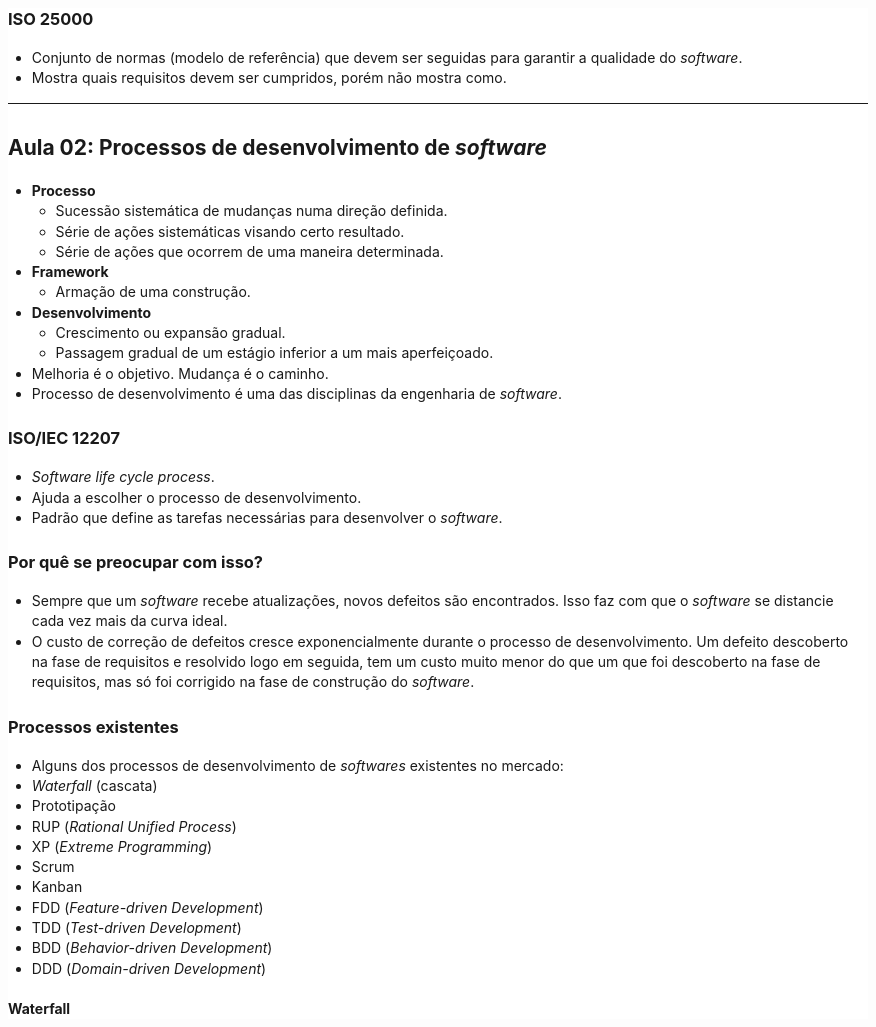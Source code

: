 ### ISO 25000

- Conjunto de normas (modelo de referência) que devem ser seguidas para garantir a qualidade do _software_.
- Mostra quais requisitos devem ser cumpridos, porém não mostra como.

---

## Aula 02: Processos de desenvolvimento de _software_

- **Processo**
    - Sucessão sistemática de mudanças numa direção definida.
    - Série de ações sistemáticas visando certo resultado.
    - Série de ações que ocorrem de uma maneira determinada.
- **Framework**
    - Armação de uma construção.
- **Desenvolvimento**
    - Crescimento ou expansão gradual.
    - Passagem gradual de um estágio inferior a um mais aperfeiçoado.
- Melhoria é o objetivo. Mudança é o caminho.
- Processo de desenvolvimento é uma das disciplinas da engenharia de _software_.

### ISO/IEC 12207

- _Software life cycle process_.
- Ajuda a escolher o processo de desenvolvimento.
- Padrão que define as tarefas necessárias para desenvolver o _software_.

### Por quê se preocupar com isso?

- Sempre que um _software_ recebe atualizações, novos defeitos são encontrados. Isso faz com que o _software_ se distancie cada vez mais da curva ideal.
- O custo de correção de defeitos cresce exponencialmente durante o processo de desenvolvimento. Um defeito descoberto na fase de requisitos e resolvido logo em seguida, tem um custo muito menor do que um que foi descoberto na fase de requisitos, mas só foi corrigido na fase de construção do _software_.

### Processos existentes

- Alguns dos processos de desenvolvimento de _softwares_ existentes no mercado:
- _Waterfall_ (cascata)
- Prototipação
- RUP (_Rational Unified Process_)
- XP (_Extreme Programming_)
- Scrum
- Kanban
- FDD (_Feature-driven Development_)
- TDD (_Test-driven Development_)
- BDD (_Behavior-driven Development_)
- DDD (_Domain-driven Development_)

#### Waterfall
